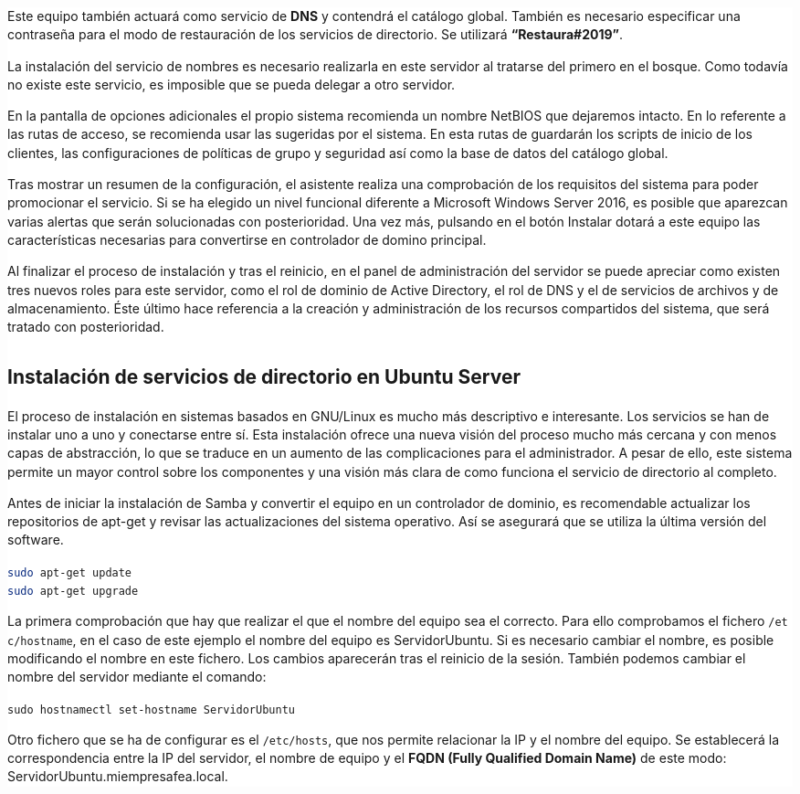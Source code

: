 Este equipo también actuará como servicio de **DNS** y contendrá el catálogo global. También es necesario especificar una contraseña para el modo de restauración de los servicios de directorio. Se utilizará **“Restaura#2019”**.

La instalación del servicio de nombres es necesario realizarla en este servidor al tratarse del primero en el bosque. Como todavía no existe este servicio, es imposible que se pueda delegar a otro servidor.

En la pantalla de opciones adicionales el propio sistema recomienda un nombre NetBIOS que dejaremos intacto. En lo referente a las rutas de acceso, se recomienda usar las sugeridas por el sistema. En esta rutas de guardarán los scripts de inicio de los clientes, las configuraciones de políticas de grupo y seguridad así como la base de datos del catálogo global.

Tras mostrar un resumen de la configuración, el asistente realiza una comprobación de los requisitos del sistema para poder promocionar el servicio. Si se ha elegido un nivel funcional diferente a Microsoft Windows Server 2016, es posible que aparezcan varias alertas que serán solucionadas con posterioridad. Una vez más, pulsando en el botón <span class="menu">Instalar</span> dotará a este equipo las características necesarias para convertirse en controlador de domino principal.

Al finalizar el proceso de instalación y tras el reinicio, en el panel de administración del servidor se puede apreciar como existen tres nuevos roles para este servidor, como el rol de dominio de Active Directory, el rol de DNS y el de servicios de archivos y de almacenamiento. Éste último hace referencia a la creación y administración de los recursos compartidos del sistema, que será tratado con posterioridad.

## Instalación de servicios de directorio en Ubuntu Server

El proceso de instalación en sistemas basados en GNU/Linux es mucho más descriptivo e interesante. Los servicios se han de instalar uno a uno y conectarse entre sí. Esta instalación ofrece una nueva visión del proceso mucho más cercana y con menos capas de abstracción, lo que se traduce en un aumento de las complicaciones para el administrador. A pesar de ello, este sistema permite un mayor control sobre los componentes y una visión más clara de como funciona el servicio de directorio al completo.

Antes de iniciar la instalación de Samba y convertir el equipo en un controlador de dominio, es recomendable actualizar los repositorios de apt-get y revisar las actualizaciones del sistema operativo. Así se asegurará que se utiliza la última versión del software.

```bash title="Actualización de la base de datos y de los paquetes"
sudo apt-get update
sudo apt-get upgrade

```

La primera comprobación que hay que realizar el que el nombre del equipo sea el correcto. Para ello comprobamos el fichero `/etc/hostname`, en el caso de este ejemplo el nombre del equipo es ServidorUbuntu. Si es necesario cambiar el nombre, es posible modificando el nombre en este fichero. Los cambios aparecerán tras el reinicio de la sesión.
También podemos cambiar el nombre del servidor mediante el comando:

`sudo hostnamectl set-hostname ServidorUbuntu`

Otro fichero que se ha de configurar es el `/etc/hosts`, que nos permite relacionar la IP y el nombre del equipo. Se establecerá la correspondencia entre la IP del servidor, el nombre de equipo y el **FQDN (Fully Qualified Domain Name)** de este modo: ServidorUbuntu.miempresafea.local.
